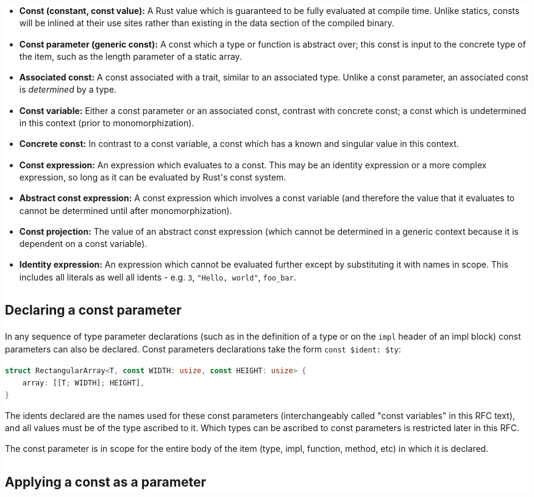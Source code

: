 * __Const (constant, const value):__ A Rust value which is guaranteed to be
fully evaluated at compile time. Unlike statics, consts will be inlined at
their use sites rather than existing in the data section of the compiled
binary.

* __Const parameter (generic const):__ A const which a type or function is
abstract over; this const is input to the concrete type of the item, such as
the length parameter of a static array.

* __Associated const:__ A const associated with a trait, similar to an
associated type. Unlike a const parameter, an associated const is *determined*
by a type.

* __Const variable:__ Either a const parameter or an associated const,
contrast with concrete const; a const which is undetermined in this context
(prior to monomorphization).

* __Concrete const:__ In contrast to a const variable, a const which has a
known and singular value in this context.

* __Const expression:__ An expression which evaluates to a const. This may be
an identity expression or a more complex expression, so long as it can be
evaluated by Rust's const system.

* __Abstract const expression:__ A const expression which involves a const
variable (and therefore the value that it evaluates to cannot be determined
until after monomorphization).

* __Const projection:__ The value of an abstract const expression (which cannot
be determined in a generic context because it is dependent on a const
variable).

* __Identity expression:__ An expression which cannot be evaluated further
except by substituting it with names in scope. This includes all literals as
well all idents - e.g. `3`, `"Hello, world"`, `foo_bar`.

## Declaring a const parameter

In any sequence of type parameter declarations (such as in the definition of a
type or on the `impl` header of an impl block) const parameters can also be
declared. Const parameters declarations take the form `const $ident: $ty`:

```rust
struct RectangularArray<T, const WIDTH: usize, const HEIGHT: usize> {
    array: [[T; WIDTH]; HEIGHT],
}
```

The idents declared are the names used for these const parameters
(interchangeably called "const variables" in this RFC text), and all values
must be of the type ascribed to it. Which types can be ascribed to const
parameters is restricted later in this RFC.

The const parameter is in scope for the entire body of the item (type, impl,
function, method, etc) in which it is declared.

## Applying a const as a parameter


[summary]: #summary
[motivation]: #motivation
[design]: #detailed-design
[how-we-teach-this]: #how-we-teach-this
[drawbacks]: #drawbacks
[alternatives]: #alternatives
[unresolved]: #unresolved-questions
[1445]: https://github.com/rust-lang/rfcs/blob/master/text/1445-restrict-constants-in-patterns.md